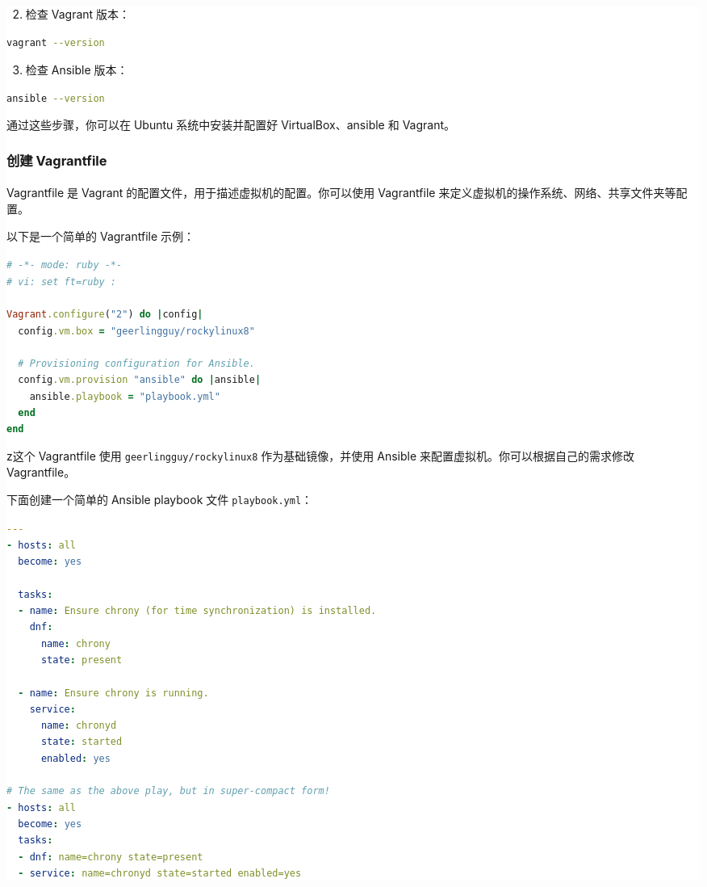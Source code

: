 2. 检查 Vagrant 版本：

```bash
vagrant --version
```

3. 检查 Ansible 版本：

```bash
ansible --version
```

通过这些步骤，你可以在 Ubuntu 系统中安装并配置好 VirtualBox、ansible 和 Vagrant。

### 创建 Vagrantfile

Vagrantfile 是 Vagrant 的配置文件，用于描述虚拟机的配置。你可以使用 Vagrantfile 来定义虚拟机的操作系统、网络、共享文件夹等配置。

以下是一个简单的 Vagrantfile 示例：

```ruby
# -*- mode: ruby -*-
# vi: set ft=ruby :

Vagrant.configure("2") do |config|
  config.vm.box = "geerlingguy/rockylinux8"

  # Provisioning configuration for Ansible.
  config.vm.provision "ansible" do |ansible|
    ansible.playbook = "playbook.yml"
  end
end
```

z这个 Vagrantfile 使用 `geerlingguy/rockylinux8` 作为基础镜像，并使用 Ansible 来配置虚拟机。你可以根据自己的需求修改 Vagrantfile。

下面创建一个简单的 Ansible playbook 文件 `playbook.yml`：

```yaml
---
- hosts: all
  become: yes

  tasks:
  - name: Ensure chrony (for time synchronization) is installed.
    dnf:
      name: chrony
      state: present

  - name: Ensure chrony is running.
    service:
      name: chronyd
      state: started
      enabled: yes

# The same as the above play, but in super-compact form!
- hosts: all
  become: yes
  tasks:
  - dnf: name=chrony state=present
  - service: name=chronyd state=started enabled=yes
```
